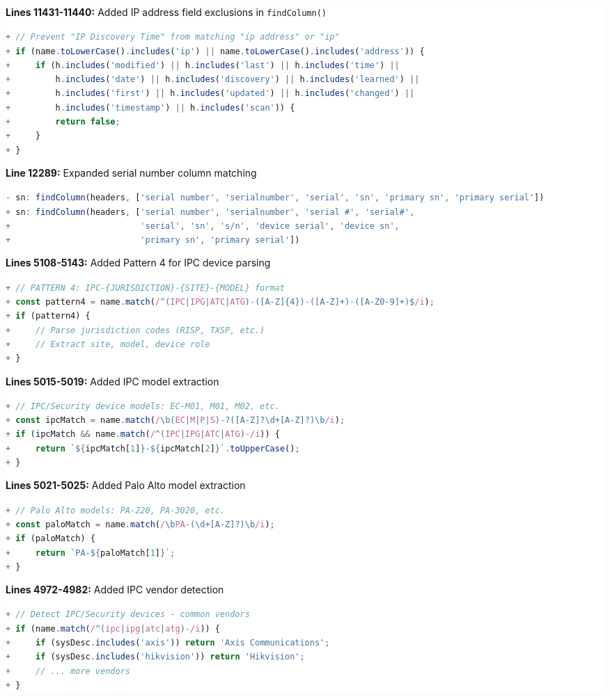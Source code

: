 **Lines 11431-11440:** Added IP address field exclusions in `findColumn()`
```javascript
+ // Prevent "IP Discovery Time" from matching "ip address" or "ip"
+ if (name.toLowerCase().includes('ip') || name.toLowerCase().includes('address')) {
+     if (h.includes('modified') || h.includes('last') || h.includes('time') ||
+         h.includes('date') || h.includes('discovery') || h.includes('learned') ||
+         h.includes('first') || h.includes('updated') || h.includes('changed') ||
+         h.includes('timestamp') || h.includes('scan')) {
+         return false;
+     }
+ }
```

**Line 12289:** Expanded serial number column matching
```javascript
- sn: findColumn(headers, ['serial number', 'serialnumber', 'serial', 'sn', 'primary sn', 'primary serial'])
+ sn: findColumn(headers, ['serial number', 'serialnumber', 'serial #', 'serial#',
+                          'serial', 'sn', 's/n', 'device serial', 'device sn',
+                          'primary sn', 'primary serial'])
```

**Lines 5108-5143:** Added Pattern 4 for IPC device parsing
```javascript
+ // PATTERN 4: IPC-{JURISDICTION}-{SITE}-{MODEL} format
+ const pattern4 = name.match(/^(IPC|IPG|ATC|ATG)-([A-Z]{4})-([A-Z]+)-([A-Z0-9]+)$/i);
+ if (pattern4) {
+     // Parse jurisdiction codes (RISP, TXSP, etc.)
+     // Extract site, model, device role
+ }
```

**Lines 5015-5019:** Added IPC model extraction
```javascript
+ // IPC/Security device models: EC-M01, M01, M02, etc.
+ const ipcMatch = name.match(/\b(EC|M|P|S)-?([A-Z]?\d+[A-Z]?)\b/i);
+ if (ipcMatch && name.match(/^(IPC|IPG|ATC|ATG)-/i)) {
+     return `${ipcMatch[1]}-${ipcMatch[2]}`.toUpperCase();
+ }
```

**Lines 5021-5025:** Added Palo Alto model extraction
```javascript
+ // Palo Alto models: PA-220, PA-3020, etc.
+ const paloMatch = name.match(/\bPA-(\d+[A-Z]?)\b/i);
+ if (paloMatch) {
+     return `PA-${paloMatch[1]}`;
+ }
```

**Lines 4972-4982:** Added IPC vendor detection
```javascript
+ // Detect IPC/Security devices - common vendors
+ if (name.match(/^(ipc|ipg|atc|atg)-/i)) {
+     if (sysDesc.includes('axis')) return 'Axis Communications';
+     if (sysDesc.includes('hikvision')) return 'Hikvision';
+     // ... more vendors
+ }
```
